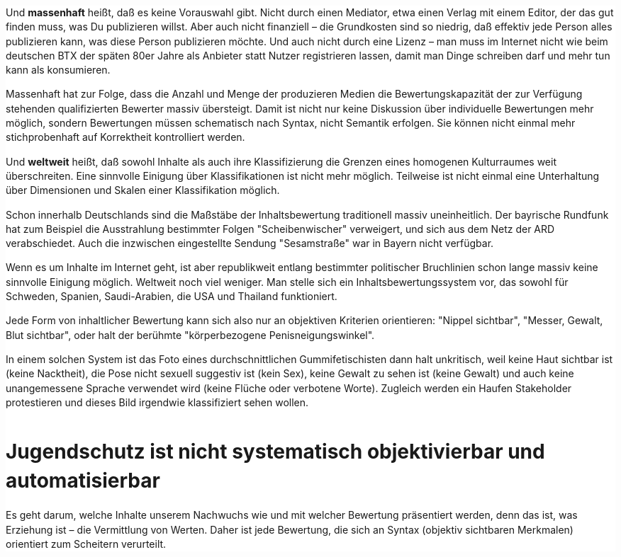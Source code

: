 Und **massenhaft** heißt, daß es keine Vorauswahl gibt.
Nicht durch einen Mediator, etwa einen Verlag mit einem Editor, der das gut finden muss, was Du publizieren willst.
Aber auch nicht finanziell – die Grundkosten sind so niedrig, daß effektiv jede Person alles publizieren kann,
was diese Person publizieren möchte. 
Und auch nicht durch eine Lizenz – man muss im Internet nicht wie beim deutschen BTX der späten 80er Jahre 
als Anbieter statt Nutzer registrieren lassen, damit man Dinge schreiben darf und mehr tun kann als konsumieren.

Massenhaft hat zur Folge, dass die Anzahl und Menge der produzieren Medien die Bewertungskapazität der zur Verfügung stehenden qualifizierten Bewerter massiv übersteigt.
Damit ist nicht nur keine Diskussion über individuelle Bewertungen mehr möglich,
sondern Bewertungen müssen schematisch nach Syntax, nicht Semantik erfolgen.
Sie können nicht einmal mehr stichprobenhaft auf Korrektheit kontrolliert werden.

Und **weltweit** heißt, daß sowohl Inhalte als auch ihre Klassifizierung die Grenzen eines homogenen Kulturraumes weit überschreiten.
Eine sinnvolle Einigung über Klassifikationen ist nicht mehr möglich.
Teilweise ist nicht einmal eine Unterhaltung über Dimensionen und Skalen einer Klassifikation möglich.

Schon innerhalb Deutschlands sind die Maßstäbe der Inhaltsbewertung traditionell massiv uneinheitlich.
Der bayrische Rundfunk hat zum Beispiel die Ausstrahlung bestimmter Folgen "Scheibenwischer" verweigert,
und sich aus dem Netz der ARD verabschiedet.
Auch die inzwischen eingestellte Sendung "Sesamstraße" war in Bayern nicht verfügbar.

Wenn es um Inhalte im Internet geht, ist aber republikweit entlang bestimmter politischer Bruchlinien schon lange massiv keine sinnvolle Einigung möglich.
Weltweit noch viel weniger.
Man stelle sich ein Inhaltsbewertungssystem vor, das sowohl für Schweden, Spanien, Saudi-Arabien, die USA und Thailand funktioniert.

Jede Form von inhaltlicher Bewertung kann sich also nur an objektiven Kriterien orientieren:
"Nippel sichtbar", "Messer, Gewalt, Blut sichtbar", oder halt der berühmte "körperbezogene Penisneigungswinkel".

In einem solchen System ist das Foto eines durchschnittlichen Gummifetischisten dann halt unkritisch, weil
keine Haut sichtbar ist (keine Nacktheit), die Pose nicht sexuell suggestiv ist (kein Sex), 
keine Gewalt zu sehen ist (keine Gewalt) und auch keine unangemessene Sprache verwendet wird (keine Flüche oder verbotene Worte).
Zugleich werden ein Haufen Stakeholder protestieren und dieses Bild irgendwie klassifiziert sehen wollen.

# Jugendschutz ist nicht systematisch objektivierbar und automatisierbar 

Es geht darum, welche Inhalte unserem Nachwuchs wie und mit welcher Bewertung präsentiert werden, 
denn das ist, was Erziehung ist – die Vermittlung von Werten.
Daher ist jede Bewertung, die sich an Syntax (objektiv sichtbaren Merkmalen) orientiert zum Scheitern verurteilt.
